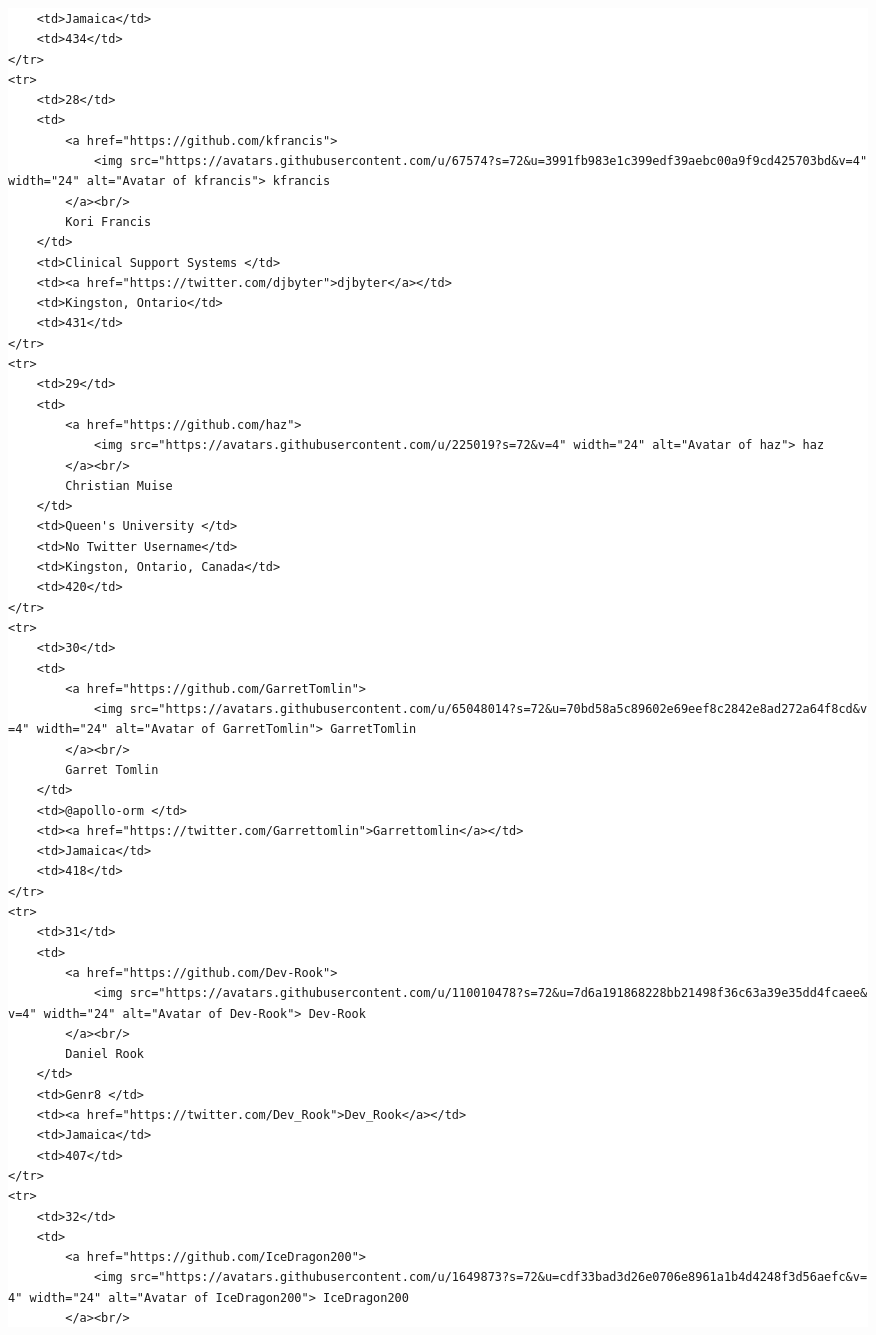 		<td>Jamaica</td>
		<td>434</td>
	</tr>
	<tr>
		<td>28</td>
		<td>
			<a href="https://github.com/kfrancis">
				<img src="https://avatars.githubusercontent.com/u/67574?s=72&u=3991fb983e1c399edf39aebc00a9f9cd425703bd&v=4" width="24" alt="Avatar of kfrancis"> kfrancis
			</a><br/>
			Kori Francis
		</td>
		<td>Clinical Support Systems </td>
		<td><a href="https://twitter.com/djbyter">djbyter</a></td>
		<td>Kingston, Ontario</td>
		<td>431</td>
	</tr>
	<tr>
		<td>29</td>
		<td>
			<a href="https://github.com/haz">
				<img src="https://avatars.githubusercontent.com/u/225019?s=72&v=4" width="24" alt="Avatar of haz"> haz
			</a><br/>
			Christian Muise
		</td>
		<td>Queen's University </td>
		<td>No Twitter Username</td>
		<td>Kingston, Ontario, Canada</td>
		<td>420</td>
	</tr>
	<tr>
		<td>30</td>
		<td>
			<a href="https://github.com/GarretTomlin">
				<img src="https://avatars.githubusercontent.com/u/65048014?s=72&u=70bd58a5c89602e69eef8c2842e8ad272a64f8cd&v=4" width="24" alt="Avatar of GarretTomlin"> GarretTomlin
			</a><br/>
			Garret Tomlin
		</td>
		<td>@apollo-orm </td>
		<td><a href="https://twitter.com/Garrettomlin">Garrettomlin</a></td>
		<td>Jamaica</td>
		<td>418</td>
	</tr>
	<tr>
		<td>31</td>
		<td>
			<a href="https://github.com/Dev-Rook">
				<img src="https://avatars.githubusercontent.com/u/110010478?s=72&u=7d6a191868228bb21498f36c63a39e35dd4fcaee&v=4" width="24" alt="Avatar of Dev-Rook"> Dev-Rook
			</a><br/>
			Daniel Rook
		</td>
		<td>Genr8 </td>
		<td><a href="https://twitter.com/Dev_Rook">Dev_Rook</a></td>
		<td>Jamaica</td>
		<td>407</td>
	</tr>
	<tr>
		<td>32</td>
		<td>
			<a href="https://github.com/IceDragon200">
				<img src="https://avatars.githubusercontent.com/u/1649873?s=72&u=cdf33bad3d26e0706e8961a1b4d4248f3d56aefc&v=4" width="24" alt="Avatar of IceDragon200"> IceDragon200
			</a><br/>